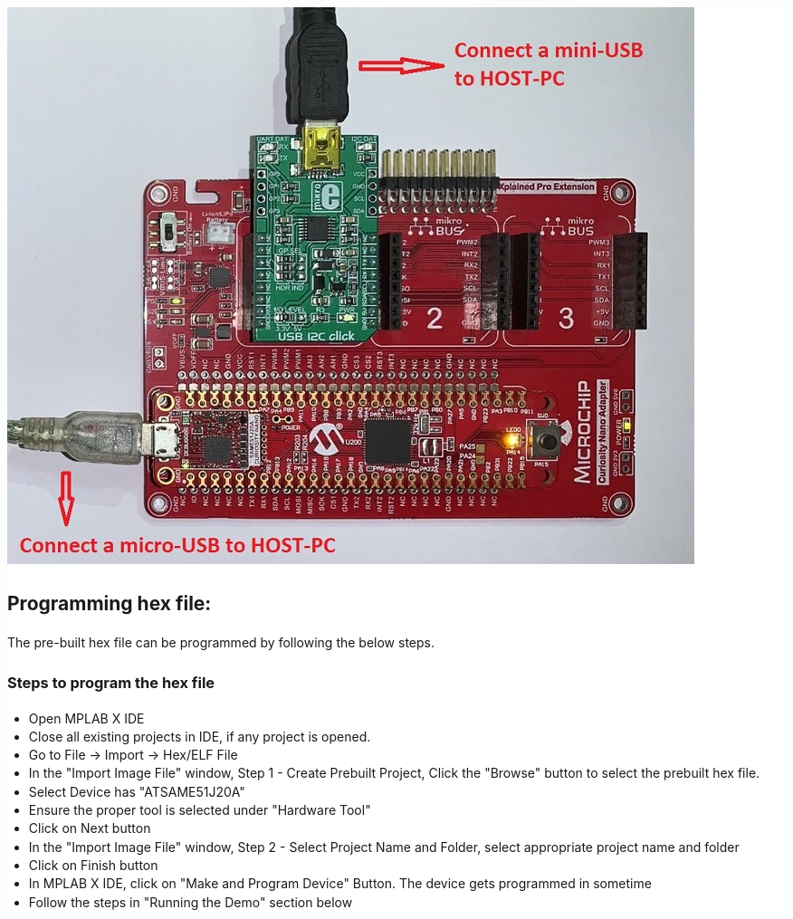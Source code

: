   <img src = "images/usb_i2c_click_demo_setup.png" align="middle">

## Programming hex file:
The pre-built hex file can be programmed by following the below steps.  

### Steps to program the hex file
- Open MPLAB X IDE
- Close all existing projects in IDE, if any project is opened.
- Go to File -> Import -> Hex/ELF File
- In the "Import Image File" window, Step 1 - Create Prebuilt Project, Click the "Browse" button to select the prebuilt hex file.
- Select Device has "ATSAME51J20A"
- Ensure the proper tool is selected under "Hardware Tool"
- Click on Next button
- In the "Import Image File" window, Step 2 - Select Project Name and Folder, select appropriate project name and folder
- Click on Finish button
- In MPLAB X IDE, click on "Make and Program Device" Button. The device gets programmed in sometime
- Follow the steps in "Running the Demo" section below
